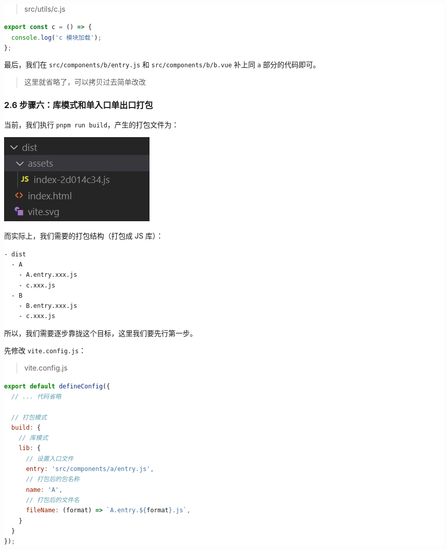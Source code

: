 > src/utils/c.js

```js
export const c = () => {
  console.log('c 模块加载');
};
```

最后，我们在 `src/components/b/entry.js` 和 `src/components/b/b.vue` 补上同 `a` 部分的代码即可。

> 这里就省略了，可以拷贝过去简单改改

### 2.6 步骤六：库模式和单入口单出口打包

当前，我们执行 `pnpm run build`，产生的打包文件为：

![图](./img/06.png)

而实际上，我们需要的打包结构（打包成 JS 库）：

```
- dist
  - A
    - A.entry.xxx.js
    - c.xxx.js
  - B
    - B.entry.xxx.js
    - c.xxx.js
```

所以，我们需要逐步靠拢这个目标，这里我们要先行第一步。

先修改 `vite.config.js`：

> vite.config.js

```js
export default defineConfig({
  // ... 代码省略

  // 打包模式
  build: {
    // 库模式
    lib: {
      // 设置入口文件
      entry: 'src/components/a/entry.js',
      // 打包后的包名称
      name: 'A',
      // 打包后的文件名
      fileName: (format) => `A.entry.${format}.js`,
    }
  }
});
```
